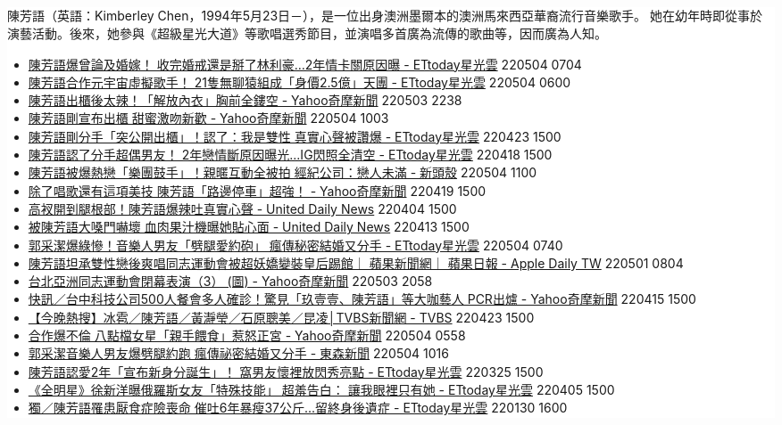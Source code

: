 陳芳語（英語：Kimberley Chen，1994年5月23日－），是一位出身澳洲墨爾本的澳洲馬來西亞華裔流行音樂歌手。
她在幼年時即從事於演藝活動。後來，她參與《超級星光大道》等歌唱選秀節目，並演唱多首廣為流傳的歌曲等，因而廣為人知。
- [陳芳語爆曾論及婚嫁！ 收完婚戒還是掰了林利豪…2年情卡關原因曝 - ETtoday星光雲](https://star.ettoday.net/news/2243412 "陳芳語爆曾論及婚嫁！ 收完婚戒還是掰了林利豪…2年情卡關原因曝 - ETtoday星光雲") 220504 0704
- [陳芳語合作元宇宙虛擬歌手！ 21隻無聊猿組成「身價2.5億」天團 - ETtoday星光雲](https://star.ettoday.net/news/2243383 "陳芳語合作元宇宙虛擬歌手！ 21隻無聊猿組成「身價2.5億」天團 - ETtoday星光雲") 220504 0600
- [陳芳語出櫃後太辣！「解放內衣」胸前全鏤空 - Yahoo奇摩新聞](https://tw.news.yahoo.com/%E9%99%B3%E8%8A%B3%E8%AA%9E%E5%87%BA%E6%AB%83%E5%BE%8C%E5%A4%AA%E8%BE%A3-%E8%A7%A3%E6%94%BE%E5%85%A7%E8%A1%A3-%E8%83%B8%E5%89%8D%E5%85%A8%E9%8F%A4%E7%A9%BA-143847879.html "陳芳語出櫃後太辣！「解放內衣」胸前全鏤空 - Yahoo奇摩新聞") 220503 2238
- [陳芳語剛宣布出櫃 甜蜜激吻新歡 - Yahoo奇摩新聞](https://tw.news.yahoo.com/%E9%99%B3%E8%8A%B3%E8%AA%9E%E5%89%9B%E5%AE%A3%E5%B8%83%E5%87%BA%E6%AB%83-%E7%94%9C%E8%9C%9C%E6%BF%80%E5%90%BB%E6%96%B0%E6%AD%A1-015744082.html "陳芳語剛宣布出櫃 甜蜜激吻新歡 - Yahoo奇摩新聞") 220504 1003
- [陳芳語剛分手「突公開出櫃」！認了：我是雙性 真實心聲被讚爆 - ETtoday星光雲](https://star.ettoday.net/news/2236186 "陳芳語剛分手「突公開出櫃」！認了：我是雙性 真實心聲被讚爆 - ETtoday星光雲") 220423 1500
- [陳芳語認了分手超偶男友！ 2年戀情斷原因曝光...IG閃照全清空 - ETtoday星光雲](https://star.ettoday.net/news/2232187 "陳芳語認了分手超偶男友！ 2年戀情斷原因曝光...IG閃照全清空 - ETtoday星光雲") 220418 1500
- [陳芳語被爆熱戀「樂團鼓手」！親暱互動全被拍 經紀公司：戀人未滿 - 新頭殼](https://newtalk.tw/news/view/2022-05-04/749267 "陳芳語被爆熱戀「樂團鼓手」！親暱互動全被拍 經紀公司：戀人未滿 - 新頭殼") 220504 1100
- [除了唱歌還有這項美技 陳芳語「路邊停車」超強！ - Yahoo奇摩新聞](https://tw.news.yahoo.com/%E9%99%A4%E4%BA%86%E5%94%B1%E6%AD%8C%E9%82%84%E6%9C%89%E9%80%99%E9%A0%85%E7%BE%8E%E6%8A%80-%E9%99%B3%E8%8A%B3%E8%AA%9E%E3%80%8C%E8%B7%AF%E9%82%8A%E5%81%9C%E8%BB%8A%E3%80%8D%E8%B6%85%E5%BC%B7%EF%BC%81-044139820.html "除了唱歌還有這項美技 陳芳語「路邊停車」超強！ - Yahoo奇摩新聞") 220419 1500
- [高衩開到腿根部！陳芳語爆辣吐真實心聲 - United Daily News](https://stars.udn.com/star/story/10092/6214854 "高衩開到腿根部！陳芳語爆辣吐真實心聲 - United Daily News") 220404 1500
- [被陳芳語大嗓門嚇壞 血肉果汁機曝她貼心面 - United Daily News](https://stars.udn.com/star/story/10092/6237212 "被陳芳語大嗓門嚇壞 血肉果汁機曝她貼心面 - United Daily News") 220413 1500
- [郭采潔爆綠慘！音樂人男友「劈腿愛約砲」 瘋傳秘密結婚又分手 - ETtoday星光雲](https://star.ettoday.net/news/2243423 "郭采潔爆綠慘！音樂人男友「劈腿愛約砲」 瘋傳秘密結婚又分手 - ETtoday星光雲") 220504 0740
- [陳芳語坦承雙性戀後爽唱同志運動會被超妖嬌變裝皇后踢館｜ 蘋果新聞網｜ 蘋果日報 - Apple Daily TW](https://www.appledaily.com.tw/entertainment/20220501/UE45CTLTEVA6NJ6BYS7M4NKMYA/ "陳芳語坦承雙性戀後爽唱同志運動會被超妖嬌變裝皇后踢館｜ 蘋果新聞網｜ 蘋果日報 - Apple Daily TW") 220501 0804
- [台北亞洲同志運動會閉幕表演（3） (圖) - Yahoo奇摩新聞](https://tw.news.yahoo.com/%E5%8F%B0%E5%8C%97%E4%BA%9E%E6%B4%B2%E5%90%8C%E5%BF%97%E9%81%8B%E5%8B%95%E6%9C%83%E9%96%89%E5%B9%95%E8%A1%A8%E6%BC%94-3-%E5%9C%96-125856786.html "台北亞洲同志運動會閉幕表演（3） (圖) - Yahoo奇摩新聞") 220503 2058
- [快訊／台中科技公司500人餐會多人確診！驚見「玖壹壹、陳芳語」等大咖藝人 PCR出爐 - Yahoo奇摩新聞](https://tw.news.yahoo.com/%E5%BF%AB%E8%A8%8A-%E5%8F%B0%E4%B8%AD%E7%A7%91%E6%8A%80%E5%85%AC%E5%8F%B8500%E4%BA%BA%E9%A4%90%E6%9C%83%E5%A4%9A%E4%BA%BA%E7%A2%BA%E8%A8%BA-%E9%A9%9A%E8%A6%8B-%E7%8E%96%E5%A3%B9%E5%A3%B9-%E9%99%B3%E8%8A%B3%E8%AA%9E-112310424.html "快訊／台中科技公司500人餐會多人確診！驚見「玖壹壹、陳芳語」等大咖藝人 PCR出爐 - Yahoo奇摩新聞") 220415 1500
- [【今晚熱搜】冰雹／陳芳語／黃瀞瑩／石原聰美／昆凌│TVBS新聞網 - TVBS](https://news.tvbs.com.tw/life/1774322 "【今晚熱搜】冰雹／陳芳語／黃瀞瑩／石原聰美／昆凌│TVBS新聞網 - TVBS") 220423 1500
- [合作爆不倫 八點檔女星「親手餵食」惹怒正宮 - Yahoo奇摩新聞](https://tw.news.yahoo.com/%E5%90%88%E4%BD%9C%E7%88%86%E4%B8%8D%E5%80%AB-%E5%85%AB%E9%BB%9E%E6%AA%94%E5%A5%B3%E6%98%9F-%E8%A6%AA%E6%89%8B%E9%A4%B5%E9%A3%9F-%E6%83%B9%E6%80%92%E6%AD%A3%E5%AE%AE-215854427.html "合作爆不倫 八點檔女星「親手餵食」惹怒正宮 - Yahoo奇摩新聞") 220504 0558
- [郭采潔音樂人男友爆劈腿約跑 瘋傳祕密結婚又分手 - 東森新聞](https://news.ebc.net.tw/news/entertainment/315575 "郭采潔音樂人男友爆劈腿約跑 瘋傳祕密結婚又分手 - 東森新聞") 220504 1016
- [陳芳語認愛2年「宣布新身分誕生」！ 窩男友懷裡放閃秀亮點 - ETtoday星光雲](https://star.ettoday.net/news/2215866 "陳芳語認愛2年「宣布新身分誕生」！ 窩男友懷裡放閃秀亮點 - ETtoday星光雲") 220325 1500
- [《全明星》徐新洋曝俄羅斯女友「特殊技能」 超羞告白： 讓我眼裡只有她 - ETtoday星光雲](https://star.ettoday.net/news/2223013 "《全明星》徐新洋曝俄羅斯女友「特殊技能」 超羞告白： 讓我眼裡只有她 - ETtoday星光雲") 220405 1500
- [獨／陳芳語罹患厭食症險喪命 催吐6年暴瘦37公斤...留終身後遺症 - ETtoday星光雲](https://star.ettoday.net/news/2149758 "獨／陳芳語罹患厭食症險喪命 催吐6年暴瘦37公斤...留終身後遺症 - ETtoday星光雲") 220130 1600

